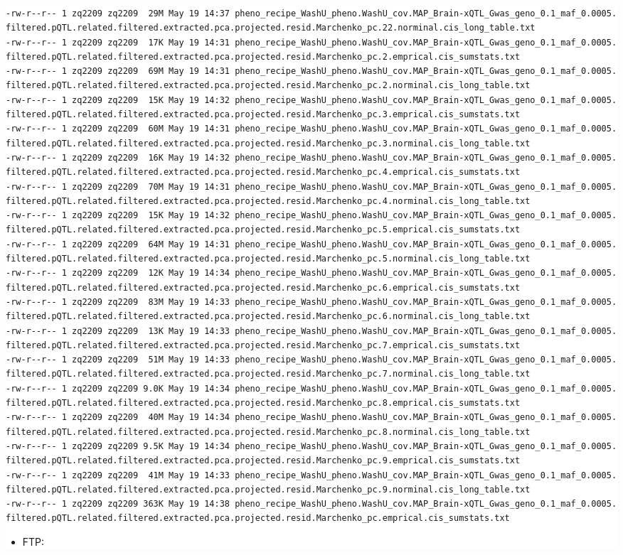 ```
-rw-r--r-- 1 zq2209 zq2209  29M May 19 14:37 pheno_recipe_WashU_pheno.WashU_cov.MAP_Brain-xQTL_Gwas_geno_0.1_maf_0.0005.filtered.pQTL.related.filtered.extracted.pca.projected.resid.Marchenko_pc.22.norminal.cis_long_table.txt
-rw-r--r-- 1 zq2209 zq2209  17K May 19 14:31 pheno_recipe_WashU_pheno.WashU_cov.MAP_Brain-xQTL_Gwas_geno_0.1_maf_0.0005.filtered.pQTL.related.filtered.extracted.pca.projected.resid.Marchenko_pc.2.emprical.cis_sumstats.txt
-rw-r--r-- 1 zq2209 zq2209  69M May 19 14:31 pheno_recipe_WashU_pheno.WashU_cov.MAP_Brain-xQTL_Gwas_geno_0.1_maf_0.0005.filtered.pQTL.related.filtered.extracted.pca.projected.resid.Marchenko_pc.2.norminal.cis_long_table.txt
-rw-r--r-- 1 zq2209 zq2209  15K May 19 14:32 pheno_recipe_WashU_pheno.WashU_cov.MAP_Brain-xQTL_Gwas_geno_0.1_maf_0.0005.filtered.pQTL.related.filtered.extracted.pca.projected.resid.Marchenko_pc.3.emprical.cis_sumstats.txt
-rw-r--r-- 1 zq2209 zq2209  60M May 19 14:31 pheno_recipe_WashU_pheno.WashU_cov.MAP_Brain-xQTL_Gwas_geno_0.1_maf_0.0005.filtered.pQTL.related.filtered.extracted.pca.projected.resid.Marchenko_pc.3.norminal.cis_long_table.txt
-rw-r--r-- 1 zq2209 zq2209  16K May 19 14:32 pheno_recipe_WashU_pheno.WashU_cov.MAP_Brain-xQTL_Gwas_geno_0.1_maf_0.0005.filtered.pQTL.related.filtered.extracted.pca.projected.resid.Marchenko_pc.4.emprical.cis_sumstats.txt
-rw-r--r-- 1 zq2209 zq2209  70M May 19 14:31 pheno_recipe_WashU_pheno.WashU_cov.MAP_Brain-xQTL_Gwas_geno_0.1_maf_0.0005.filtered.pQTL.related.filtered.extracted.pca.projected.resid.Marchenko_pc.4.norminal.cis_long_table.txt
-rw-r--r-- 1 zq2209 zq2209  15K May 19 14:32 pheno_recipe_WashU_pheno.WashU_cov.MAP_Brain-xQTL_Gwas_geno_0.1_maf_0.0005.filtered.pQTL.related.filtered.extracted.pca.projected.resid.Marchenko_pc.5.emprical.cis_sumstats.txt
-rw-r--r-- 1 zq2209 zq2209  64M May 19 14:31 pheno_recipe_WashU_pheno.WashU_cov.MAP_Brain-xQTL_Gwas_geno_0.1_maf_0.0005.filtered.pQTL.related.filtered.extracted.pca.projected.resid.Marchenko_pc.5.norminal.cis_long_table.txt
-rw-r--r-- 1 zq2209 zq2209  12K May 19 14:34 pheno_recipe_WashU_pheno.WashU_cov.MAP_Brain-xQTL_Gwas_geno_0.1_maf_0.0005.filtered.pQTL.related.filtered.extracted.pca.projected.resid.Marchenko_pc.6.emprical.cis_sumstats.txt
-rw-r--r-- 1 zq2209 zq2209  83M May 19 14:33 pheno_recipe_WashU_pheno.WashU_cov.MAP_Brain-xQTL_Gwas_geno_0.1_maf_0.0005.filtered.pQTL.related.filtered.extracted.pca.projected.resid.Marchenko_pc.6.norminal.cis_long_table.txt
-rw-r--r-- 1 zq2209 zq2209  13K May 19 14:33 pheno_recipe_WashU_pheno.WashU_cov.MAP_Brain-xQTL_Gwas_geno_0.1_maf_0.0005.filtered.pQTL.related.filtered.extracted.pca.projected.resid.Marchenko_pc.7.emprical.cis_sumstats.txt
-rw-r--r-- 1 zq2209 zq2209  51M May 19 14:33 pheno_recipe_WashU_pheno.WashU_cov.MAP_Brain-xQTL_Gwas_geno_0.1_maf_0.0005.filtered.pQTL.related.filtered.extracted.pca.projected.resid.Marchenko_pc.7.norminal.cis_long_table.txt
-rw-r--r-- 1 zq2209 zq2209 9.0K May 19 14:34 pheno_recipe_WashU_pheno.WashU_cov.MAP_Brain-xQTL_Gwas_geno_0.1_maf_0.0005.filtered.pQTL.related.filtered.extracted.pca.projected.resid.Marchenko_pc.8.emprical.cis_sumstats.txt
-rw-r--r-- 1 zq2209 zq2209  40M May 19 14:34 pheno_recipe_WashU_pheno.WashU_cov.MAP_Brain-xQTL_Gwas_geno_0.1_maf_0.0005.filtered.pQTL.related.filtered.extracted.pca.projected.resid.Marchenko_pc.8.norminal.cis_long_table.txt
-rw-r--r-- 1 zq2209 zq2209 9.5K May 19 14:34 pheno_recipe_WashU_pheno.WashU_cov.MAP_Brain-xQTL_Gwas_geno_0.1_maf_0.0005.filtered.pQTL.related.filtered.extracted.pca.projected.resid.Marchenko_pc.9.emprical.cis_sumstats.txt
-rw-r--r-- 1 zq2209 zq2209  41M May 19 14:33 pheno_recipe_WashU_pheno.WashU_cov.MAP_Brain-xQTL_Gwas_geno_0.1_maf_0.0005.filtered.pQTL.related.filtered.extracted.pca.projected.resid.Marchenko_pc.9.norminal.cis_long_table.txt
-rw-r--r-- 1 zq2209 zq2209 363K May 19 14:38 pheno_recipe_WashU_pheno.WashU_cov.MAP_Brain-xQTL_Gwas_geno_0.1_maf_0.0005.filtered.pQTL.related.filtered.extracted.pca.projected.resid.Marchenko_pc.emprical.cis_sumstats.txt
```
- FTP: 
